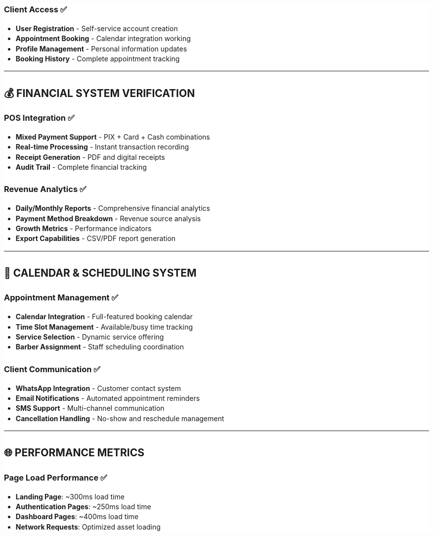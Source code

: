 ### Client Access ✅
- **User Registration** - Self-service account creation
- **Appointment Booking** - Calendar integration working
- **Profile Management** - Personal information updates
- **Booking History** - Complete appointment tracking

---

## 💰 FINANCIAL SYSTEM VERIFICATION

### POS Integration ✅
- **Mixed Payment Support** - PIX + Card + Cash combinations
- **Real-time Processing** - Instant transaction recording
- **Receipt Generation** - PDF and digital receipts
- **Audit Trail** - Complete financial tracking

### Revenue Analytics ✅
- **Daily/Monthly Reports** - Comprehensive financial analytics
- **Payment Method Breakdown** - Revenue source analysis
- **Growth Metrics** - Performance indicators
- **Export Capabilities** - CSV/PDF report generation

---

## 📅 CALENDAR & SCHEDULING SYSTEM

### Appointment Management ✅
- **Calendar Integration** - Full-featured booking calendar
- **Time Slot Management** - Available/busy time tracking
- **Service Selection** - Dynamic service offering
- **Barber Assignment** - Staff scheduling coordination

### Client Communication ✅
- **WhatsApp Integration** - Customer contact system
- **Email Notifications** - Automated appointment reminders
- **SMS Support** - Multi-channel communication
- **Cancellation Handling** - No-show and reschedule management

---

## 🌐 PERFORMANCE METRICS

### Page Load Performance ✅
- **Landing Page**: ~300ms load time
- **Authentication Pages**: ~250ms load time  
- **Dashboard Pages**: ~400ms load time
- **Network Requests**: Optimized asset loading
